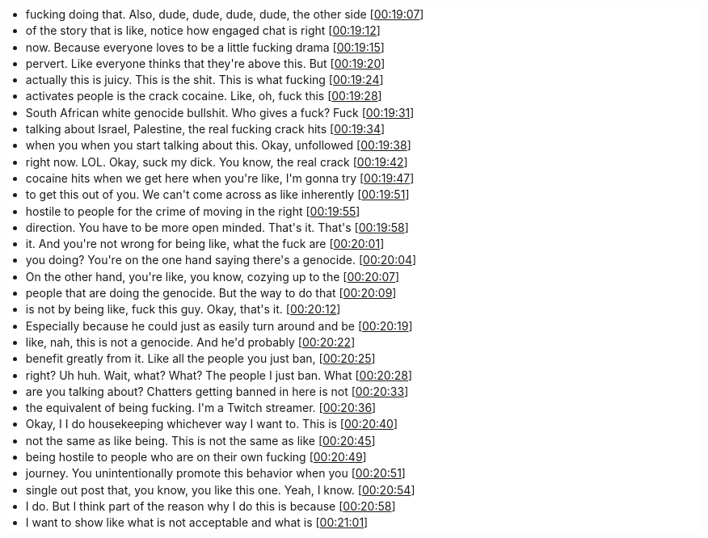 *  fucking doing that. Also, dude, dude, dude, dude, the other side [[00:19:07](https://www.youtube.com/watch?v=RX-UajLZuYM&t=1147.68s)]
*  of the story that is like, notice how engaged chat is right [[00:19:12](https://www.youtube.com/watch?v=RX-UajLZuYM&t=1152.32s)]
*  now. Because everyone loves to be a little fucking drama [[00:19:15](https://www.youtube.com/watch?v=RX-UajLZuYM&t=1155.84s)]
*  pervert. Like everyone thinks that they're above this. But [[00:19:20](https://www.youtube.com/watch?v=RX-UajLZuYM&t=1160.08s)]
*  actually this is juicy. This is the shit. This is what fucking [[00:19:24](https://www.youtube.com/watch?v=RX-UajLZuYM&t=1164.08s)]
*  activates people is the crack cocaine. Like, oh, fuck this [[00:19:28](https://www.youtube.com/watch?v=RX-UajLZuYM&t=1168.32s)]
*  South African white genocide bullshit. Who gives a fuck? Fuck [[00:19:31](https://www.youtube.com/watch?v=RX-UajLZuYM&t=1171.84s)]
*  talking about Israel, Palestine, the real fucking crack hits [[00:19:34](https://www.youtube.com/watch?v=RX-UajLZuYM&t=1174.96s)]
*  when you when you start talking about this. Okay, unfollowed [[00:19:38](https://www.youtube.com/watch?v=RX-UajLZuYM&t=1178.64s)]
*  right now. LOL. Okay, suck my dick. You know, the real crack [[00:19:42](https://www.youtube.com/watch?v=RX-UajLZuYM&t=1182.16s)]
*  cocaine hits when we get here when you're like, I'm gonna try [[00:19:47](https://www.youtube.com/watch?v=RX-UajLZuYM&t=1187.6s)]
*  to get this out of you. We can't come across as like inherently [[00:19:51](https://www.youtube.com/watch?v=RX-UajLZuYM&t=1191.04s)]
*  hostile to people for the crime of moving in the right [[00:19:55](https://www.youtube.com/watch?v=RX-UajLZuYM&t=1195.52s)]
*  direction. You have to be more open minded. That's it. That's [[00:19:58](https://www.youtube.com/watch?v=RX-UajLZuYM&t=1198.08s)]
*  it. And you're not wrong for being like, what the fuck are [[00:20:01](https://www.youtube.com/watch?v=RX-UajLZuYM&t=1201.92s)]
*  you doing? You're on the one hand saying there's a genocide. [[00:20:04](https://www.youtube.com/watch?v=RX-UajLZuYM&t=1204.24s)]
*  On the other hand, you're like, you know, cozying up to the [[00:20:07](https://www.youtube.com/watch?v=RX-UajLZuYM&t=1207.44s)]
*  people that are doing the genocide. But the way to do that [[00:20:09](https://www.youtube.com/watch?v=RX-UajLZuYM&t=1209.84s)]
*  is not by being like, fuck this guy. Okay, that's it. [[00:20:12](https://www.youtube.com/watch?v=RX-UajLZuYM&t=1212.8799999999999s)]
*  Especially because he could just as easily turn around and be [[00:20:19](https://www.youtube.com/watch?v=RX-UajLZuYM&t=1219.04s)]
*  like, nah, this is not a genocide. And he'd probably [[00:20:22](https://www.youtube.com/watch?v=RX-UajLZuYM&t=1222.56s)]
*  benefit greatly from it. Like all the people you just ban, [[00:20:25](https://www.youtube.com/watch?v=RX-UajLZuYM&t=1225.6799999999998s)]
*  right? Uh huh. Wait, what? What? The people I just ban. What [[00:20:28](https://www.youtube.com/watch?v=RX-UajLZuYM&t=1228.96s)]
*  are you talking about? Chatters getting banned in here is not [[00:20:33](https://www.youtube.com/watch?v=RX-UajLZuYM&t=1233.04s)]
*  the equivalent of being fucking. I'm a Twitch streamer. [[00:20:36](https://www.youtube.com/watch?v=RX-UajLZuYM&t=1236.48s)]
*  Okay, I I do housekeeping whichever way I want to. This is [[00:20:40](https://www.youtube.com/watch?v=RX-UajLZuYM&t=1240.56s)]
*  not the same as like being. This is not the same as like [[00:20:45](https://www.youtube.com/watch?v=RX-UajLZuYM&t=1245.2s)]
*  being hostile to people who are on their own fucking [[00:20:49](https://www.youtube.com/watch?v=RX-UajLZuYM&t=1249.04s)]
*  journey. You unintentionally promote this behavior when you [[00:20:51](https://www.youtube.com/watch?v=RX-UajLZuYM&t=1251.76s)]
*  single out post that, you know, you like this one. Yeah, I know. [[00:20:54](https://www.youtube.com/watch?v=RX-UajLZuYM&t=1254.8s)]
*  I do. But I think part of the reason why I do this is because [[00:20:58](https://www.youtube.com/watch?v=RX-UajLZuYM&t=1258.24s)]
*  I want to show like what is not acceptable and what is [[00:21:01](https://www.youtube.com/watch?v=RX-UajLZuYM&t=1261.12s)]